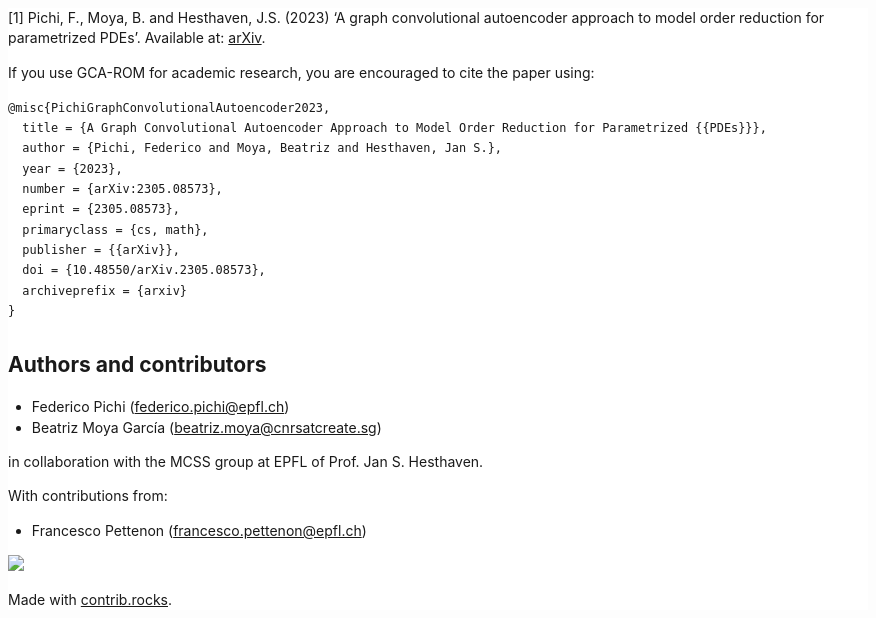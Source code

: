 [1] Pichi, F., Moya, B. and Hesthaven, J.S. (2023) ‘A graph convolutional autoencoder approach to model order reduction for parametrized PDEs’. Available at: [arXiv](https://arxiv.org/abs/2305.08573).

If you use GCA-ROM for academic research, you are encouraged to cite the paper using:


```tex
@misc{PichiGraphConvolutionalAutoencoder2023,
  title = {A Graph Convolutional Autoencoder Approach to Model Order Reduction for Parametrized {{PDEs}}},
  author = {Pichi, Federico and Moya, Beatriz and Hesthaven, Jan S.},
  year = {2023},
  number = {arXiv:2305.08573},
  eprint = {2305.08573},
  primaryclass = {cs, math},
  publisher = {{arXiv}},
  doi = {10.48550/arXiv.2305.08573},
  archiveprefix = {arxiv}
}
```

## Authors and contributors
- Federico Pichi (federico.pichi@epfl.ch)
- Beatriz Moya García (beatriz.moya@cnrsatcreate.sg)

in collaboration with the MCSS group at EPFL of Prof. Jan S. Hesthaven.

With contributions from:

- Francesco Pettenon (francesco.pettenon@epfl.ch)

<a href="https://github.com/fpichi/gca-rom/graphs/contributors">
  <img src="https://contrib.rocks/image?repo=fpichi/gca-rom" />
</a>

Made with [contrib.rocks](https://contrib.rocks).
